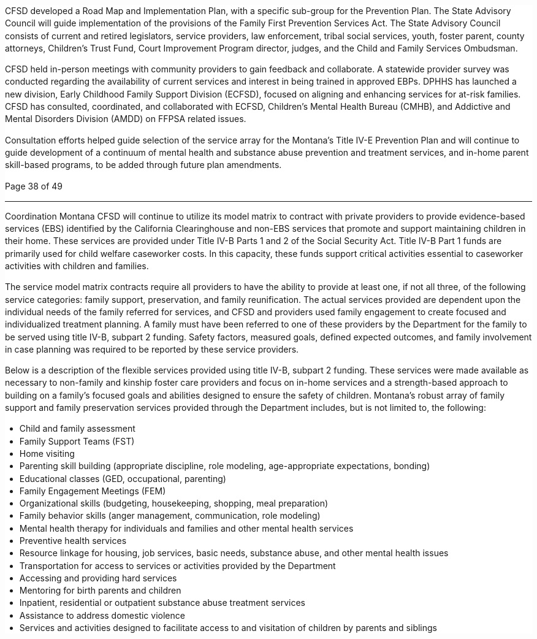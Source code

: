 CFSD developed a Road Map and Implementation Plan, with a specific sub-group for the Prevention Plan. The State Advisory Council will guide implementation of the provisions of the Family First Prevention Services Act. The State Advisory Council consists of current and retired legislators, service providers, law enforcement, tribal social services, youth, foster parent, county attorneys, Children’s Trust Fund, Court Improvement Program director, judges, and the Child and Family Services Ombudsman.

CFSD held in-person meetings with community providers to gain feedback and collaborate. A statewide provider survey was conducted regarding the availability of current services and interest in being trained in approved EBPs. DPHHS has launched a new division, Early Childhood Family Support Division (ECFSD), focused on aligning and enhancing services for at-risk families. CFSD has consulted, coordinated, and collaborated with ECFSD, Children’s Mental Health Bureau (CMHB), and Addictive and Mental Disorders Division (AMDD) on FFPSA related issues.

Consultation efforts helped guide selection of the service array for the Montana’s Title IV-E Prevention Plan and will continue to guide development of a continuum of mental health and substance abuse prevention and treatment services, and in-home parent skill-based programs, to be added through future plan amendments.

Page 38 of 49

---

Coordination
Montana CFSD will continue to utilize its model matrix to contract with private providers to provide evidence-based services (EBS) identified by the California Clearinghouse and non-EBS services that promote and support maintaining children in their home. These services are provided under Title IV-B Parts 1 and 2 of the Social Security Act. Title IV-B Part 1 funds are primarily used for child welfare caseworker costs. In this capacity, these funds support critical activities essential to caseworker activities with children and families.

The service model matrix contracts require all providers to have the ability to provide at least one, if not all three, of the following service categories: family support, preservation, and family reunification. The actual services provided are dependent upon the individual needs of the family referred for services, and CFSD and providers used family engagement to create focused and individualized treatment planning. A family must have been referred to one of these providers by the Department for the family to be served using title IV-B, subpart 2 funding. Safety factors, measured goals, defined expected outcomes, and family involvement in case planning was required to be reported by these service providers.

Below is a description of the flexible services provided using title IV-B, subpart 2 funding. These services were made available as necessary to non-family and kinship foster care providers and focus on in-home services and a strength-based approach to building on a family’s focused goals and abilities designed to ensure the safety of children. Montana’s robust array of family support and family preservation services provided through the Department includes, but is not limited to, the following:

- Child and family assessment
- Family Support Teams (FST)
- Home visiting
- Parenting skill building (appropriate discipline, role modeling, age-appropriate expectations, bonding)
- Educational classes (GED, occupational, parenting)
- Family Engagement Meetings (FEM)
- Organizational skills (budgeting, housekeeping, shopping, meal preparation)
- Family behavior skills (anger management, communication, role modeling)
- Mental health therapy for individuals and families and other mental health services
- Preventive health services
- Resource linkage for housing, job services, basic needs, substance abuse, and other mental health issues
- Transportation for access to services or activities provided by the Department
- Accessing and providing hard services
- Mentoring for birth parents and children
- Inpatient, residential or outpatient substance abuse treatment services
- Assistance to address domestic violence
- Services and activities designed to facilitate access to and visitation of children by parents and siblings